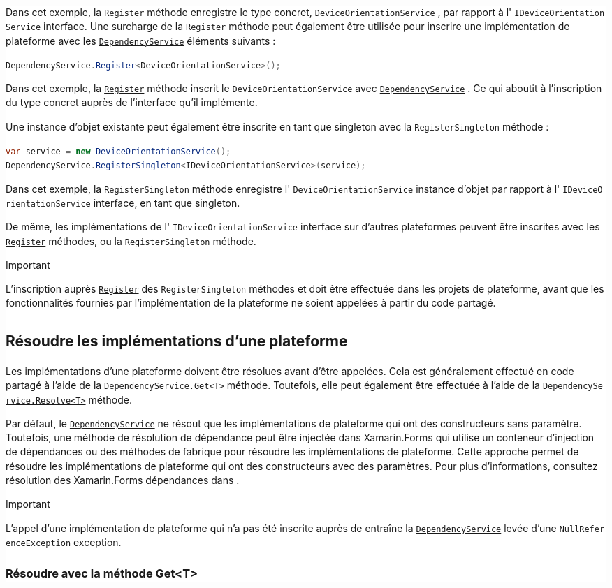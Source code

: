 Dans cet exemple, la [`Register`](xref:Xamarin.Forms.DependencyService.Register*) méthode enregistre le type concret, `DeviceOrientationService` , par rapport à l' `IDeviceOrientationService` interface. Une surcharge de la [`Register`](xref:Xamarin.Forms.DependencyService.Register*) méthode peut également être utilisée pour inscrire une implémentation de plateforme avec les [`DependencyService`](xref:Xamarin.Forms.DependencyService) éléments suivants :

```csharp
DependencyService.Register<DeviceOrientationService>();
```

Dans cet exemple, la [`Register`](xref:Xamarin.Forms.DependencyService.Register*) méthode inscrit le `DeviceOrientationService` avec [`DependencyService`](xref:Xamarin.Forms.DependencyService) . Ce qui aboutit à l’inscription du type concret auprès de l’interface qu’il implémente.

Une instance d’objet existante peut également être inscrite en tant que singleton avec la `RegisterSingleton` méthode :

```csharp
var service = new DeviceOrientationService();
DependencyService.RegisterSingleton<IDeviceOrientationService>(service);
```

Dans cet exemple, la `RegisterSingleton` méthode enregistre l' `DeviceOrientationService` instance d’objet par rapport à l' `IDeviceOrientationService` interface, en tant que singleton.

De même, les implémentations de l' `IDeviceOrientationService` interface sur d’autres plateformes peuvent être inscrites avec les [`Register`](xref:Xamarin.Forms.DependencyService.Register*) méthodes, ou la `RegisterSingleton` méthode.

> [!IMPORTANT]
> L’inscription auprès [`Register`](xref:Xamarin.Forms.DependencyService.Register*) des `RegisterSingleton` méthodes et doit être effectuée dans les projets de plateforme, avant que les fonctionnalités fournies par l’implémentation de la plateforme ne soient appelées à partir du code partagé.

## <a name="resolve-the-platform-implementations"></a>Résoudre les implémentations d’une plateforme

Les implémentations d’une plateforme doivent être résolues avant d’être appelées. Cela est généralement effectué en code partagé à l’aide de la [`DependencyService.Get<T>`](xref:Xamarin.Forms.DependencyService.Get*) méthode. Toutefois, elle peut également être effectuée à l’aide de la [`DependencyService.Resolve<T>`](xref:Xamarin.Forms.DependencyService.Resolve*) méthode.

Par défaut, le [`DependencyService`](xref:Xamarin.Forms.DependencyService) ne résout que les implémentations de plateforme qui ont des constructeurs sans paramètre. Toutefois, une méthode de résolution de dépendance peut être injectée dans Xamarin.Forms qui utilise un conteneur d’injection de dépendances ou des méthodes de fabrique pour résoudre les implémentations de plateforme. Cette approche permet de résoudre les implémentations de plateforme qui ont des constructeurs avec des paramètres. Pour plus d’informations, consultez [résolution des Xamarin.Forms dépendances dans ](~/xamarin-forms/internals/dependency-resolution.md).

> [!IMPORTANT]
> L’appel d’une implémentation de plateforme qui n’a pas été inscrite auprès de entraîne la [`DependencyService`](xref:Xamarin.Forms.DependencyService) levée d’une `NullReferenceException` exception.

### <a name="resolve-using-the-getlttgt-method"></a>Résoudre avec la méthode Get&lt;T&gt;
